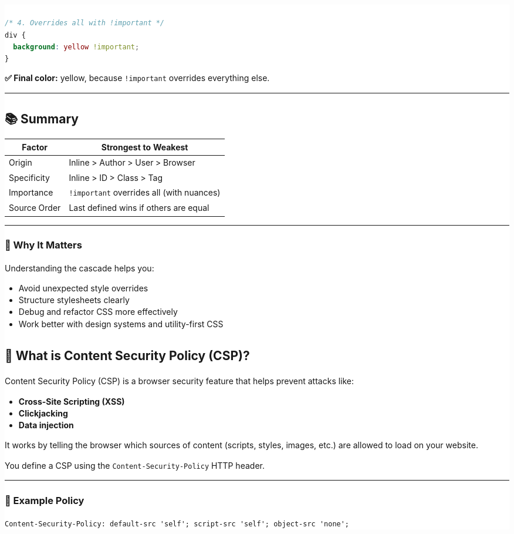 ```css

/* 4. Overrides all with !important */
div {
  background: yellow !important;
}
```
**✅ Final color:** yellow, because `!important` overrides everything else.

---

## 📚 Summary

| Factor       | Strongest to Weakest                        |
|--------------|---------------------------------------------|
| Origin       | Inline > Author > User > Browser            |
| Specificity  | Inline > ID > Class > Tag                   |
| Importance   | `!important` overrides all (with nuances)   |
| Source Order | Last defined wins if others are equal        |

---

### 🧩 Why It Matters

Understanding the cascade helps you:

- Avoid unexpected style overrides
- Structure stylesheets clearly
- Debug and refactor CSS more effectively
- Work better with design systems and utility-first CSS


## 🔐 What is Content Security Policy (CSP)?

Content Security Policy (CSP) is a browser security feature that helps prevent attacks like:

- **Cross-Site Scripting (XSS)**
- **Clickjacking**
- **Data injection**

It works by telling the browser which sources of content (scripts, styles, images, etc.) are allowed to load on your website.

You define a CSP using the `Content-Security-Policy` HTTP header.

---

### 📜 Example Policy

```http
Content-Security-Policy: default-src 'self'; script-src 'self'; object-src 'none';
```
